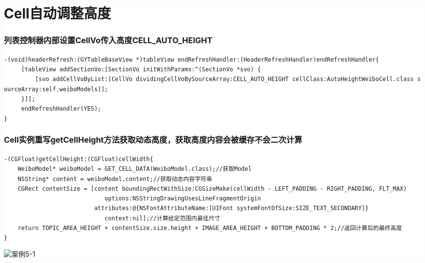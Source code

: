 <a name="cell自动调整高度"></a>
# Cell自动调整高度
### 列表控制器内部设置CellVo传入高度CELL_AUTO_HEIGHT
```objc
-(void)headerRefresh:(GYTableBaseView *)tableView endRefreshHandler:(HeaderRefreshHandler)endRefreshHandler{
     [tableView addSectionVo:[SectionVo initWithParams:^(SectionVo *svo) {
         [svo addCellVoByList:[CellVo dividingCellVoBySourceArray:CELL_AUTO_HEIGHT cellClass:AutoHeightWeiboCell.class sourceArray:self.weiboModels]];
     }]];
     endRefreshHandler(YES);  
}
```
### Cell实例重写getCellHeight方法获取动态高度，获取高度内容会被缓存不会二次计算
```objc
-(CGFloat)getCellHeight:(CGFloat)cellWidth{
    WeiboModel* weiboModel = GET_CELL_DATA(WeiboModel.class);//获取Model
    NSString* content = weiboModel.content;//获取动态内容字符串
    CGRect contentSize = [content boundingRectWithSize:CGSizeMake(cellWidth - LEFT_PADDING - RIGHT_PADDING, FLT_MAX)
                             options:NSStringDrawingUsesLineFragmentOrigin
                          attributes:@{NSFontAttributeName:[UIFont systemFontOfSize:SIZE_TEXT_SECONDARY]}
                             context:nil];//计算给定范围内最佳尺寸
    return TOPIC_AREA_HEIGHT + contentSize.size.height + IMAGE_AREA_HEIGHT + BOTTOM_PADDING * 2;//返回计算后的最终高度
}
```
![案例5-1](https://images2018.cnblogs.com/blog/1356734/201803/1356734-20180330124629331-180933660.gif)
